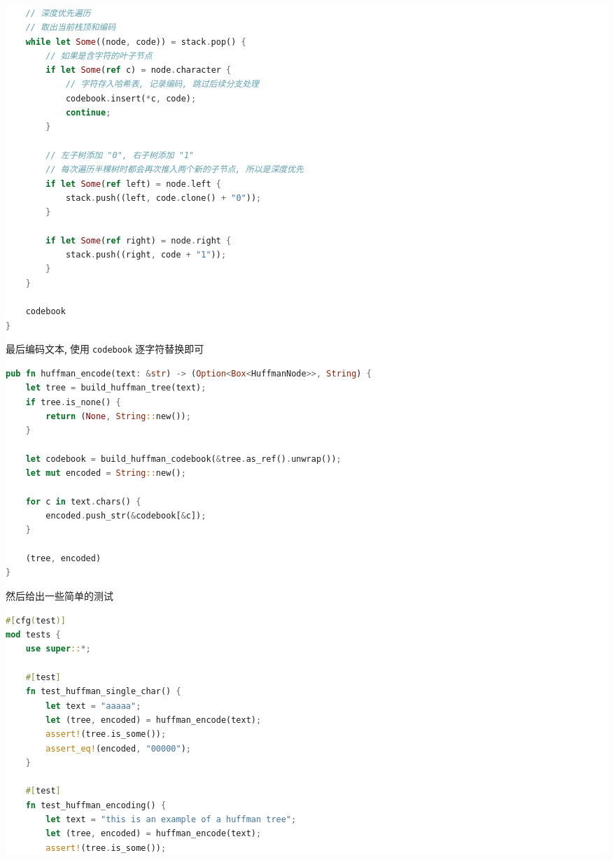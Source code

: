 ```rs
    // 深度优先遍历
    // 取出当前栈顶和编码
    while let Some((node, code)) = stack.pop() {
        // 如果是含字符的叶子节点
        if let Some(ref c) = node.character {
            // 字符存入哈希表, 记录编码, 跳过后续分支处理
            codebook.insert(*c, code);
            continue;
        }

        // 左子树添加 "0", 右子树添加 "1"
        // 每次遍历半棵树时都会再次推入两个新的子节点, 所以是深度优先
        if let Some(ref left) = node.left {
            stack.push((left, code.clone() + "0"));
        }

        if let Some(ref right) = node.right {
            stack.push((right, code + "1"));
        }
    }

    codebook
}
```

最后编码文本, 使用 `codebook` 逐字符替换即可

```rs
pub fn huffman_encode(text: &str) -> (Option<Box<HuffmanNode>>, String) {
    let tree = build_huffman_tree(text);
    if tree.is_none() {
        return (None, String::new());
    }

    let codebook = build_huffman_codebook(&tree.as_ref().unwrap());
    let mut encoded = String::new();

    for c in text.chars() {
        encoded.push_str(&codebook[&c]);
    }

    (tree, encoded)
}
```

然后给出一些简单的测试

```rs
#[cfg(test)]
mod tests {
    use super::*;

    #[test]
    fn test_huffman_single_char() {
        let text = "aaaaa";
        let (tree, encoded) = huffman_encode(text);
        assert!(tree.is_some());
        assert_eq!(encoded, "00000");
    }

    #[test]
    fn test_huffman_encoding() {
        let text = "this is an example of a huffman tree";
        let (tree, encoded) = huffman_encode(text);
        assert!(tree.is_some());
```